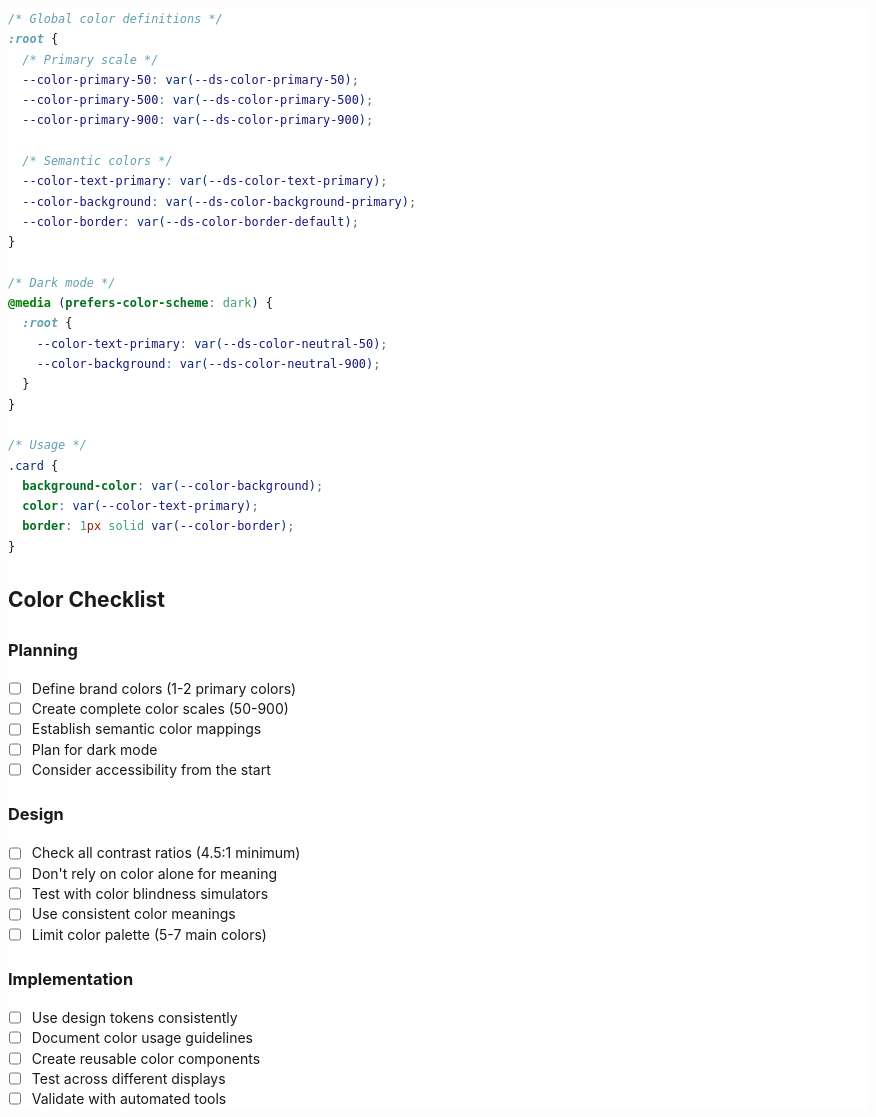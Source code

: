 ```css
/* Global color definitions */
:root {
  /* Primary scale */
  --color-primary-50: var(--ds-color-primary-50);
  --color-primary-500: var(--ds-color-primary-500);
  --color-primary-900: var(--ds-color-primary-900);
  
  /* Semantic colors */
  --color-text-primary: var(--ds-color-text-primary);
  --color-background: var(--ds-color-background-primary);
  --color-border: var(--ds-color-border-default);
}

/* Dark mode */
@media (prefers-color-scheme: dark) {
  :root {
    --color-text-primary: var(--ds-color-neutral-50);
    --color-background: var(--ds-color-neutral-900);
  }
}

/* Usage */
.card {
  background-color: var(--color-background);
  color: var(--color-text-primary);
  border: 1px solid var(--color-border);
}
```

## Color Checklist

### Planning

- [ ] Define brand colors (1-2 primary colors)
- [ ] Create complete color scales (50-900)
- [ ] Establish semantic color mappings
- [ ] Plan for dark mode
- [ ] Consider accessibility from the start

### Design

- [ ] Check all contrast ratios (4.5:1 minimum)
- [ ] Don't rely on color alone for meaning
- [ ] Test with color blindness simulators
- [ ] Use consistent color meanings
- [ ] Limit color palette (5-7 main colors)

### Implementation

- [ ] Use design tokens consistently
- [ ] Document color usage guidelines
- [ ] Create reusable color components
- [ ] Test across different displays
- [ ] Validate with automated tools
